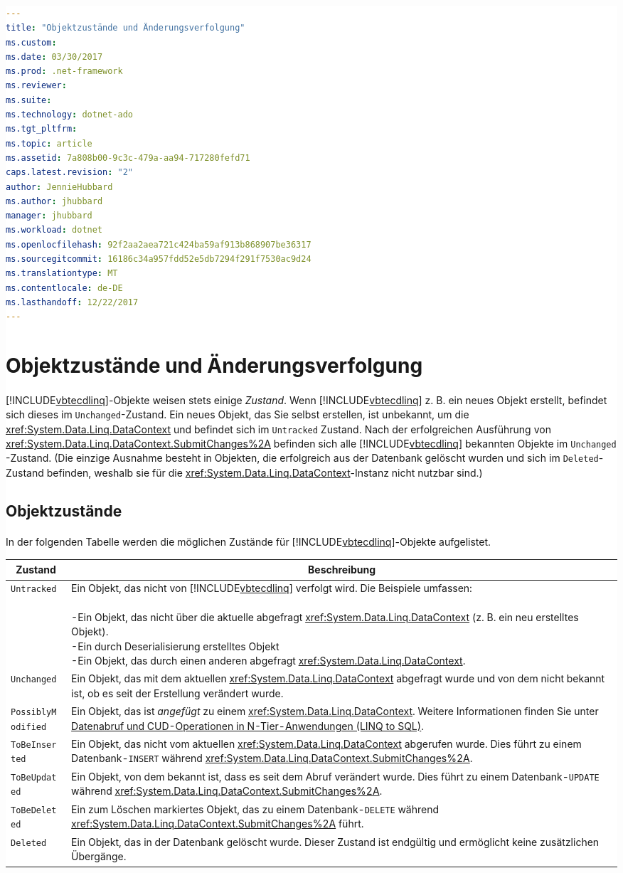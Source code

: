 ```yaml
---
title: "Objektzustände und Änderungsverfolgung"
ms.custom: 
ms.date: 03/30/2017
ms.prod: .net-framework
ms.reviewer: 
ms.suite: 
ms.technology: dotnet-ado
ms.tgt_pltfrm: 
ms.topic: article
ms.assetid: 7a808b00-9c3c-479a-aa94-717280fefd71
caps.latest.revision: "2"
author: JennieHubbard
ms.author: jhubbard
manager: jhubbard
ms.workload: dotnet
ms.openlocfilehash: 92f2aa2aea721c424ba59af913b868907be36317
ms.sourcegitcommit: 16186c34a957fdd52e5db7294f291f7530ac9d24
ms.translationtype: MT
ms.contentlocale: de-DE
ms.lasthandoff: 12/22/2017
---
```

# <a name="object-states-and-change-tracking"></a>Objektzustände und Änderungsverfolgung
[!INCLUDE[vbtecdlinq](../../../../../../includes/vbtecdlinq-md.md)]-Objekte weisen stets einige *Zustand*. Wenn [!INCLUDE[vbtecdlinq](../../../../../../includes/vbtecdlinq-md.md)] z. B. ein neues Objekt erstellt, befindet sich dieses im `Unchanged`-Zustand. Ein neues Objekt, das Sie selbst erstellen, ist unbekannt, um die <xref:System.Data.Linq.DataContext> und befindet sich im `Untracked` Zustand. Nach der erfolgreichen Ausführung von <xref:System.Data.Linq.DataContext.SubmitChanges%2A> befinden sich alle [!INCLUDE[vbtecdlinq](../../../../../../includes/vbtecdlinq-md.md)] bekannten Objekte im `Unchanged`-Zustand. (Die einzige Ausnahme besteht in Objekten, die erfolgreich aus der Datenbank gelöscht wurden und sich im `Deleted`-Zustand befinden, weshalb sie für die <xref:System.Data.Linq.DataContext>-Instanz nicht nutzbar sind.)  
  
## <a name="object-states"></a>Objektzustände  
 In der folgenden Tabelle werden die möglichen Zustände für [!INCLUDE[vbtecdlinq](../../../../../../includes/vbtecdlinq-md.md)]-Objekte aufgelistet.  
  
|Zustand|Beschreibung|  
|-----------|-----------------|  
|`Untracked`|Ein Objekt, das nicht von [!INCLUDE[vbtecdlinq](../../../../../../includes/vbtecdlinq-md.md)] verfolgt wird. Die Beispiele umfassen:<br /><br /> -Ein Objekt, das nicht über die aktuelle abgefragt <xref:System.Data.Linq.DataContext> (z. B. ein neu erstelltes Objekt).<br />-Ein durch Deserialisierung erstelltes Objekt<br />-Ein Objekt, das durch einen anderen abgefragt <xref:System.Data.Linq.DataContext>.|  
|`Unchanged`|Ein Objekt, das mit dem aktuellen <xref:System.Data.Linq.DataContext> abgefragt wurde und von dem nicht bekannt ist, ob es seit der Erstellung verändert wurde.|  
|`PossiblyModified`|Ein Objekt, das ist *angefügt* zu einem <xref:System.Data.Linq.DataContext>. Weitere Informationen finden Sie unter [Datenabruf und CUD-Operationen in N-Tier-Anwendungen (LINQ to SQL)](../../../../../../docs/framework/data/adonet/sql/linq/data-retrieval-and-cud-operations-in-n-tier-applications.md).|  
|`ToBeInserted`|Ein Objekt, das nicht vom aktuellen <xref:System.Data.Linq.DataContext> abgerufen wurde. Dies führt zu einem Datenbank-`INSERT` während <xref:System.Data.Linq.DataContext.SubmitChanges%2A>.|  
|`ToBeUpdated`|Ein Objekt, von dem bekannt ist, dass es seit dem Abruf verändert wurde. Dies führt zu einem Datenbank-`UPDATE` während <xref:System.Data.Linq.DataContext.SubmitChanges%2A>.|  
|`ToBeDeleted`|Ein zum Löschen markiertes Objekt, das zu einem Datenbank-`DELETE` während <xref:System.Data.Linq.DataContext.SubmitChanges%2A> führt.|  
|`Deleted`|Ein Objekt, das in der Datenbank gelöscht wurde. Dieser Zustand ist endgültig und ermöglicht keine zusätzlichen Übergänge.|  
  